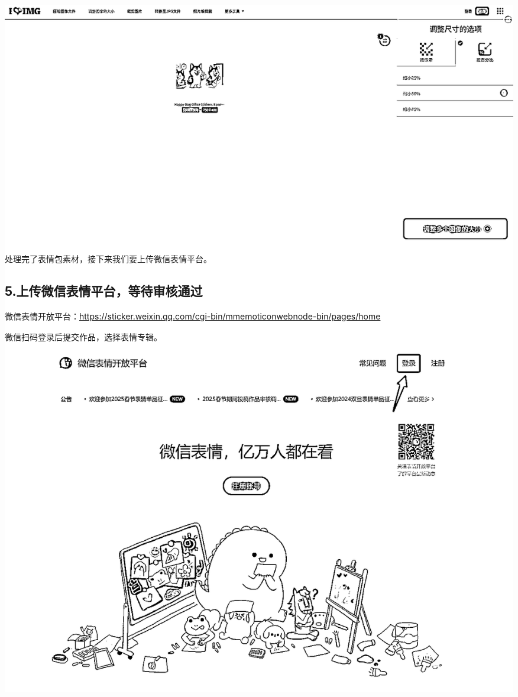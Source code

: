 ![](img/b4c44ea576599a406b0bffc2608f7104.png)

处理完了表情包素材，接下来我们要上传微信表情平台。

## 5.上传微信表情平台，等待审核通过

微信表情开放平台：https://sticker.weixin.qq.com/cgi-bin/mmemoticonwebnode-bin/pages/home

微信扫码登录后提交作品，选择表情专辑。

![](img/1d8a18b79eb6ff9474fbd28c2c104660.png)
